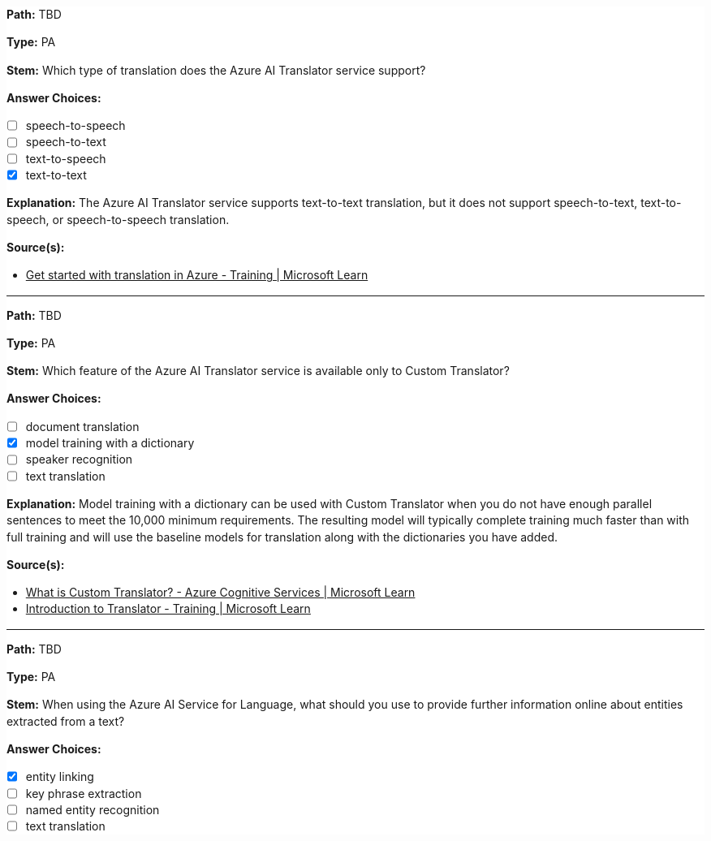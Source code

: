 **Path:** TBD

**Type:** PA

**Stem:** Which type of translation does the Azure AI Translator service support?

**Answer Choices:**

- [ ] speech-to-speech
- [ ] speech-to-text
- [ ] text-to-speech
- [x] text-to-text

**Explanation:** The Azure AI Translator service supports text-to-text translation, but it does not support speech-to-text, text-to-speech, or speech-to-speech translation.

**Source(s):**

- [Get started with translation in Azure - Training | Microsoft Learn](https://learn.microsoft.com/training/modules/translate-text-with-translation-service/2-get-started-azure)

---

**Path:** TBD

**Type:** PA

**Stem:** Which feature of the Azure AI Translator service is available only to Custom Translator?

**Answer Choices:**

- [ ] document translation
- [x] model training with a dictionary
- [ ] speaker recognition
- [ ] text translation

**Explanation:** Model training with a dictionary can be used with Custom Translator when you do not have enough parallel sentences to meet the 10,000 minimum requirements. The resulting model will typically complete training much faster than with full training and will use the baseline models for translation along with the dictionaries you have added.

**Source(s):**

- [What is Custom Translator? - Azure Cognitive Services | Microsoft Learn](https://learn.microsoft.com/azure/cognitive-services/translator/custom-translator/overview)
- [Introduction to Translator - Training | Microsoft Learn](https://learn.microsoft.com/training/modules/intro-to-translator/)

---

**Path:** TBD

**Type:** PA

**Stem:** When using the Azure AI Service for Language, what should you use to provide further information online about entities extracted from a text?

**Answer Choices:**

- [x] entity linking
- [ ] key phrase extraction
- [ ] named entity recognition
- [ ] text translation
